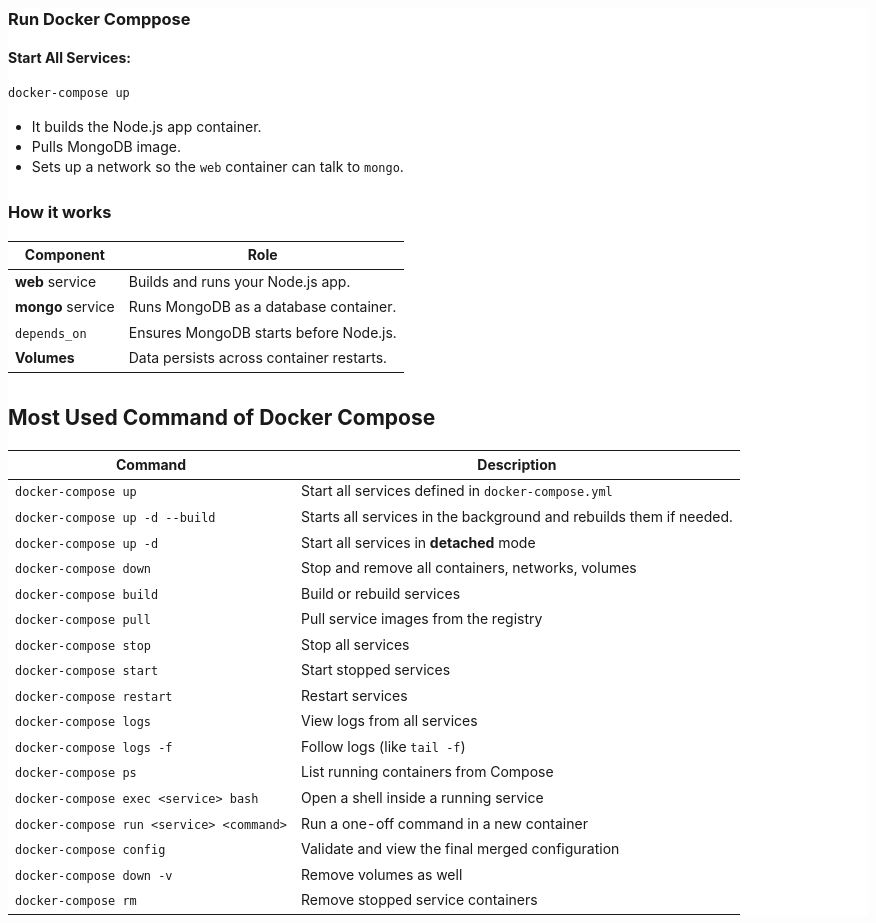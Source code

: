 ### Run Docker Comppose

**Start All Services:**

```shell
docker-compose up
```

- It builds the Node.js app container.
- Pulls MongoDB image.
- Sets up a network so the `web` container can talk to `mongo`.

### How it works

| Component         | Role                                     |
| ----------------- | ---------------------------------------- |
| **web** service   | Builds and runs your Node.js app.        |
| **mongo** service | Runs MongoDB as a database container.    |
| `depends_on`      | Ensures MongoDB starts before Node.js.   |
| **Volumes**       | Data persists across container restarts. |

## Most Used Command of Docker Compose

| Command                                  | Description                                                        |
| ---------------------------------------- | ------------------------------------------------------------------ |
| `docker-compose up`                      | Start all services defined in `docker-compose.yml`                 |
| `docker-compose up -d --build`           | Starts all services in the background and rebuilds them if needed. |
| `docker-compose up -d`                   | Start all services in **detached** mode                            |
| `docker-compose down`                    | Stop and remove all containers, networks, volumes                  |
| `docker-compose build`                   | Build or rebuild services                                          |
| `docker-compose pull`                    | Pull service images from the registry                              |
| `docker-compose stop`                    | Stop all services                                                  |
| `docker-compose start`                   | Start stopped services                                             |
| `docker-compose restart`                 | Restart services                                                   |
| `docker-compose logs`                    | View logs from all services                                        |
| `docker-compose logs -f`                 | Follow logs (like `tail -f`)                                       |
| `docker-compose ps`                      | List running containers from Compose                               |
| `docker-compose exec <service> bash`     | Open a shell inside a running service                              |
| `docker-compose run <service> <command>` | Run a one-off command in a new container                           |
| `docker-compose config`                  | Validate and view the final merged configuration                   |
| `docker-compose down -v`                 | Remove volumes as well                                             |
| `docker-compose rm`                      | Remove stopped service containers                                  |
